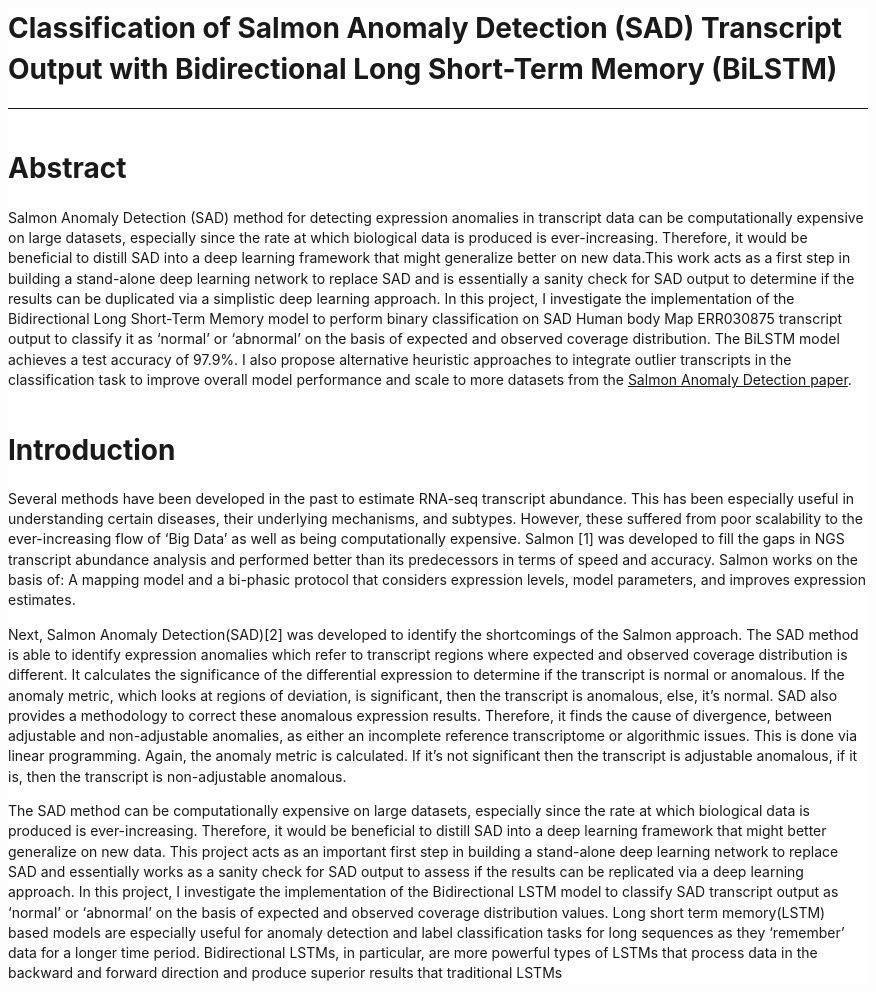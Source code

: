 # Classification of Salmon Anomaly Detection (SAD) Transcript Output with Bidirectional Long Short-Term Memory (BiLSTM)
---

# Abstract 

Salmon Anomaly Detection (SAD) method for detecting expression anomalies in transcript data can be computationally expensive on large datasets, especially since the rate at which biological data is produced is ever-increasing. Therefore, it would be beneficial to distill SAD into a deep learning framework that might generalize better on new data.This work acts as a first step in building a stand-alone deep learning network to replace SAD and is essentially a sanity check for SAD output to determine if the results can be duplicated via a simplistic deep learning approach. In this project, I investigate the implementation of the Bidirectional Long Short-Term Memory model to perform binary classification on SAD Human body Map ERR030875 transcript output to classify it as ‘normal’ or ‘abnormal’ on the basis of expected  and observed coverage distribution. The BiLSTM model achieves a test accuracy of 97.9%. I also propose alternative heuristic approaches to integrate outlier transcripts in the classification task to improve overall model performance and scale to more datasets from the [Salmon Anomaly Detection paper](https://www.sciencedirect.com/science/article/pii/S2405471219303813).

# Introduction 

Several methods have been developed in the past to estimate RNA-seq transcript abundance. This has been especially useful in understanding certain diseases, their underlying mechanisms, and subtypes. However, these suffered from poor scalability to the ever-increasing flow of ‘Big Data’ as well as being computationally expensive. Salmon [1] was developed to fill the gaps in NGS transcript abundance analysis and performed better than its predecessors in terms of speed and accuracy. Salmon works on the basis of: A mapping model and a bi-phasic protocol that considers expression levels, model parameters, and improves expression estimates.

Next, Salmon Anomaly Detection(SAD)[2] was developed to identify the shortcomings of the Salmon approach. The SAD method is able to identify expression anomalies which refer to transcript regions where expected and observed coverage distribution is different. It calculates the significance of the differential expression to determine if the transcript is normal or anomalous. If the anomaly metric, which looks at regions of deviation, is significant, then the transcript is anomalous, else, it’s normal. SAD also provides a methodology to correct these anomalous expression results. Therefore, it finds the cause of divergence, between adjustable and non-adjustable anomalies, as either an incomplete reference transcriptome or algorithmic issues. This is done via linear programming. Again, the anomaly metric is calculated. If it’s not significant then the transcript is adjustable anomalous, if it is, then the transcript is non-adjustable anomalous.

The SAD method can be computationally expensive on large datasets, especially since the rate at which biological data is produced is ever-increasing. Therefore, it would be beneficial to distill SAD into a deep learning framework that might better generalize on new data. This project acts as an important first step in building a stand-alone deep learning network to replace SAD and essentially works as a sanity check for SAD output to assess if the results can be replicated via a deep learning approach. In this project, I investigate the implementation of the Bidirectional LSTM model to classify SAD transcript output as ‘normal’ or ‘abnormal’ on the basis of expected and observed coverage distribution values. Long short term memory(LSTM) based models are especially useful for anomaly detection and label classification tasks for long sequences as they ‘remember’ data for a longer time period. Bidirectional LSTMs, in particular, are more powerful types of LSTMs that process data in the backward and forward direction and produce superior results that traditional LSTMs
